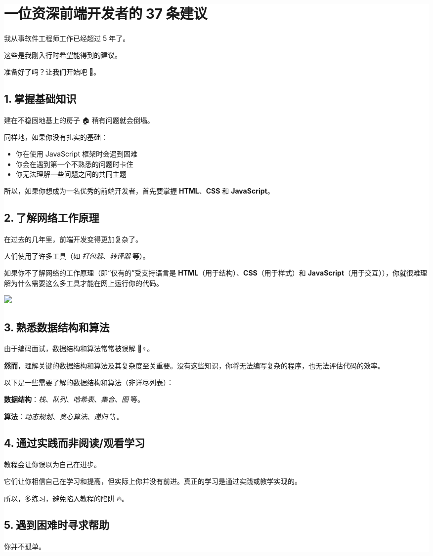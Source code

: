 # 一位资深前端开发者的 37 条建议

我从事软件工程师工作已经超过 5 年了。

这些是我刚入行时希望能得到的建议。

准备好了吗？让我们开始吧 💪。

## 1. 掌握基础知识

建在不稳固地基上的房子 🏠 稍有问题就会倒塌。

同样地，如果你没有扎实的基础：

- 你在使用 JavaScript 框架时会遇到困难
- 你会在遇到第一个不熟悉的问题时卡住
- 你无法理解一些问题之间的共同主题

所以，如果你想成为一名优秀的前端开发者，首先要掌握 **HTML**、**CSS** 和 **JavaScript**。

## 2. 了解网络工作原理

在过去的几年里，前端开发变得更加复杂了。

人们使用了许多工具（如 _打包器_、_转译器_ 等）。

如果你不了解网络的工作原理（即“仅有的”受支持语言是 **HTML**（用于结构）、**CSS**（用于样式）和 **JavaScript**（用于交互）），你就很难理解为什么需要这么多工具才能在网上运行你的代码。

![ ](https://media2.dev.to/dynamic/image/width=800%2Cheight=%2Cfit=scale-down%2Cgravity=auto%2Cformat=auto/https%3A%2F%2Fdev-to-uploads.s3.amazonaws.com%2Fuploads%2Farticles%2Fmiha7y379n9wnemtnhdi.gif)

## 3. 熟悉数据结构和算法

由于编码面试，数据结构和算法常常被误解 🤦♀️。

**然而**，理解关键的数据结构和算法及其复杂度至关重要。没有这些知识，你将无法编写复杂的程序，也无法评估代码的效率。

以下是一些需要了解的数据结构和算法（非详尽列表）：

**数据结构**：_栈_、_队列_、_哈希表_、_集合_、_图_ 等。

**算法**：_动态规划_、_贪心算法_、_递归_ 等。

## 4. 通过实践而非阅读/观看学习

教程会让你误以为自己在进步。

它们让你相信自己在学习和提高，但实际上你并没有前进。真正的学习是通过实践或教学实现的。

所以，多练习，避免陷入教程的陷阱 🔥。

## 5. 遇到困难时寻求帮助

你并不孤单。
